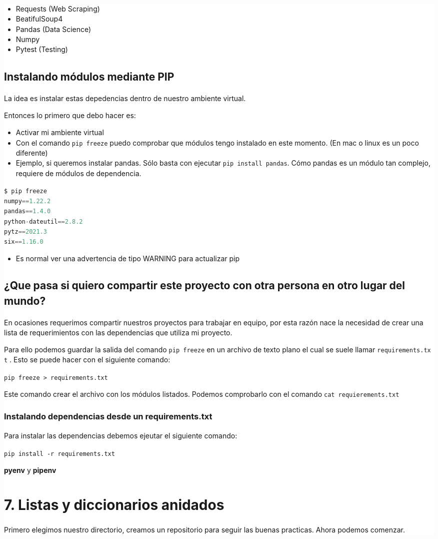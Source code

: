 - Requests (Web Scraping)
- BeatifulSoup4
- Pandas (Data Science)
- Numpy
- Pytest (Testing)

## Instalando módulos mediante PIP

La idea es instalar estas depedencias dentro de nuestro ambiente virtual. 

Entonces lo primero que debo hacer es: 

- Activar mi ambiente virtual
- Con el comando `pip freeze` puedo comprobar que módulos tengo instalado en este momento. (En mac o linux es un poco diferente)
- Ejemplo, si queremos instalar pandas. Sólo basta con ejecutar `pip install pandas`. Cómo pandas es un módulo tan complejo, requiere de módulos de dependencia.

```python
$ pip freeze
numpy==1.22.2
pandas==1.4.0
python-dateutil==2.8.2
pytz==2021.3
six==1.16.0
```

- Es normal ver una advertencia de tipo WARNING para actualizar pip

## ¿Que pasa si quiero compartir este proyecto con otra persona en otro lugar del mundo?

En ocasiones requerimos compartir nuestros proyectos para trabajar en equipo, por esta razón nace la necesidad de crear una lista de requerimientos con las dependencias que utiliza mi proyecto.

Para ello podemos guardar la salida del comando `pip freeze` en un archivo de texto plano el cual se suele llamar `requirements.txt` . Esto se puede hacer con el siguiente comando:

`pip freeze > requirements.txt`

Este comando crear el archivo con los módulos listados. Podemos comprobarlo con el comando `cat requierements.txt`

### Instalando dependencias desde un requirements.txt

Para instalar las dependencias debemos ejeutar el siguiente comando:

`pip install -r requirements.txt`

**pyenv** y **pipenv**

# 7. ****Listas y diccionarios anidados****

Primero elegimos nuestro directorio, creamos un repositorio para seguir las buenas practicas. Ahora podemos comenzar. 
